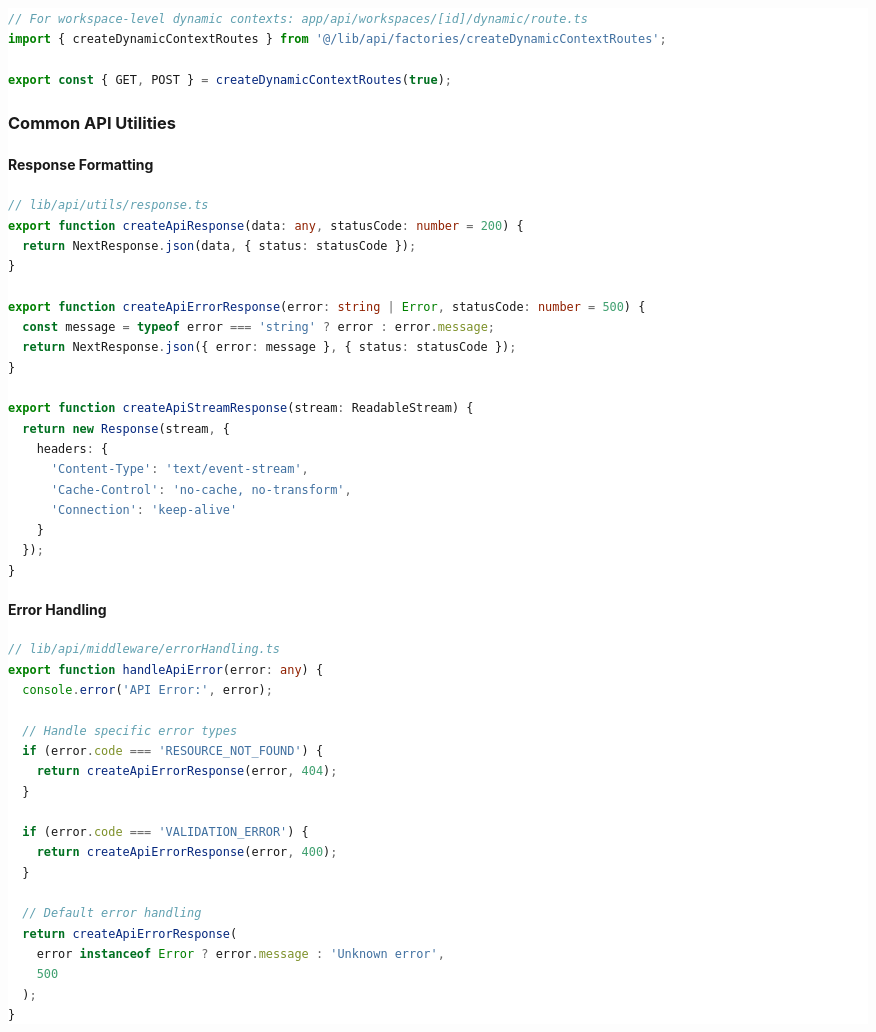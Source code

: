 ```typescript
// For workspace-level dynamic contexts: app/api/workspaces/[id]/dynamic/route.ts
import { createDynamicContextRoutes } from '@/lib/api/factories/createDynamicContextRoutes';

export const { GET, POST } = createDynamicContextRoutes(true);
```

### Common API Utilities

#### Response Formatting

```typescript
// lib/api/utils/response.ts
export function createApiResponse(data: any, statusCode: number = 200) {
  return NextResponse.json(data, { status: statusCode });
}

export function createApiErrorResponse(error: string | Error, statusCode: number = 500) {
  const message = typeof error === 'string' ? error : error.message;
  return NextResponse.json({ error: message }, { status: statusCode });
}

export function createApiStreamResponse(stream: ReadableStream) {
  return new Response(stream, {
    headers: {
      'Content-Type': 'text/event-stream',
      'Cache-Control': 'no-cache, no-transform',
      'Connection': 'keep-alive'
    }
  });
}
```

#### Error Handling

```typescript
// lib/api/middleware/errorHandling.ts
export function handleApiError(error: any) {
  console.error('API Error:', error);
  
  // Handle specific error types
  if (error.code === 'RESOURCE_NOT_FOUND') {
    return createApiErrorResponse(error, 404);
  }
  
  if (error.code === 'VALIDATION_ERROR') {
    return createApiErrorResponse(error, 400);
  }
  
  // Default error handling
  return createApiErrorResponse(
    error instanceof Error ? error.message : 'Unknown error',
    500
  );
}
```

